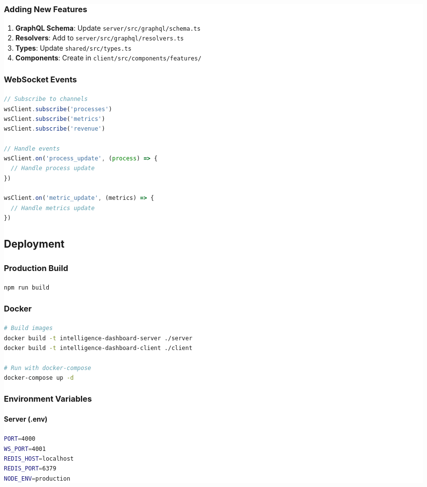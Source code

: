 ### Adding New Features

1. **GraphQL Schema**: Update `server/src/graphql/schema.ts`
2. **Resolvers**: Add to `server/src/graphql/resolvers.ts`
3. **Types**: Update `shared/src/types.ts`
4. **Components**: Create in `client/src/components/features/`

### WebSocket Events
```typescript
// Subscribe to channels
wsClient.subscribe('processes')
wsClient.subscribe('metrics')
wsClient.subscribe('revenue')

// Handle events
wsClient.on('process_update', (process) => {
  // Handle process update
})

wsClient.on('metric_update', (metrics) => {
  // Handle metrics update
})
```

## Deployment

### Production Build
```bash
npm run build
```

### Docker
```bash
# Build images
docker build -t intelligence-dashboard-server ./server
docker build -t intelligence-dashboard-client ./client

# Run with docker-compose
docker-compose up -d
```

### Environment Variables

#### Server (.env)
```bash
PORT=4000
WS_PORT=4001
REDIS_HOST=localhost
REDIS_PORT=6379
NODE_ENV=production
```
